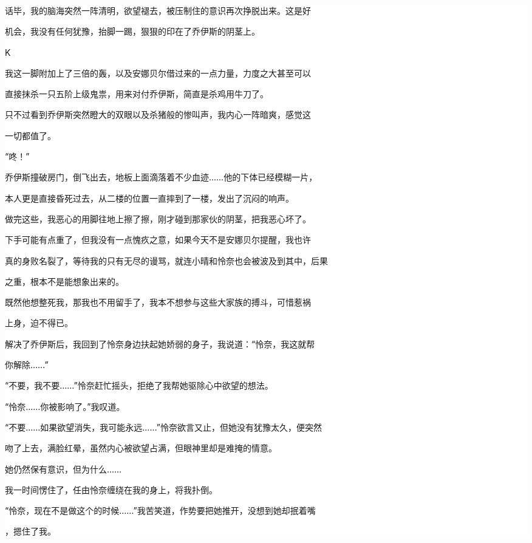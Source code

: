 话毕，我的脑海突然一阵清明，欲望褪去，被压制住的意识再次挣脱出来。这是好

机会，我没有任何犹豫，抬脚一踢，狠狠的印在了乔伊斯的阴茎上。

K



我这一脚附加上了三倍的轰，以及安娜贝尔借过来的一点力量，力度之大甚至可以

直接抹杀一只五阶上级鬼祟，用来对付乔伊斯，简直是杀鸡用牛刀了。



只不过看到乔伊斯突然瞪大的双眼以及杀猪般的惨叫声，我内心一阵暗爽，感觉这

一切都值了。

“咚！”



乔伊斯撞破房门，倒飞出去，地板上面滴落着不少血迹……他的下体已经模糊一片，

本人更是直接昏死过去，从二楼的位置一直摔到了一楼，发出了沉闷的响声。



做完这些，我恶心的用脚往地上擦了擦，刚才碰到那家伙的阴茎，把我恶心坏了。





下手可能有点重了，但我没有一点愧疚之意，如果今天不是安娜贝尔提醒，我也许

真的身败名裂了，等待我的只有无尽的谩骂，就连小晴和怜奈也会被波及到其中，后果

之重，根本不是能想象出来的。

既然他想整死我，那我也不用留手了，我本不想参与这些大家族的搏斗，可惜惹祸

上身，迫不得已。



解决了乔伊斯后，我回到了怜奈身边扶起她娇弱的身子，我说道：“怜奈，我这就帮

你解除……”



“不要，我不要……”怜奈赶忙摇头，拒绝了我帮她驱除心中欲望的想法。

“怜奈……你被影响了。”我叹道。

“不要……如果欲望消失，我可能永远……”怜奈欲言又止，但她没有犹豫太久，便突然

吻了上去，满脸红晕，虽然内心被欲望占满，但眼神里却是难掩的情意。



她仍然保有意识，但为什么……



我一时间愣住了，任由怜奈缠绕在我的身上，将我扑倒。

“怜奈，现在不是做这个的时候……”我苦笑道，作势要把她推开，没想到她却抿着嘴

，摁住了我。
